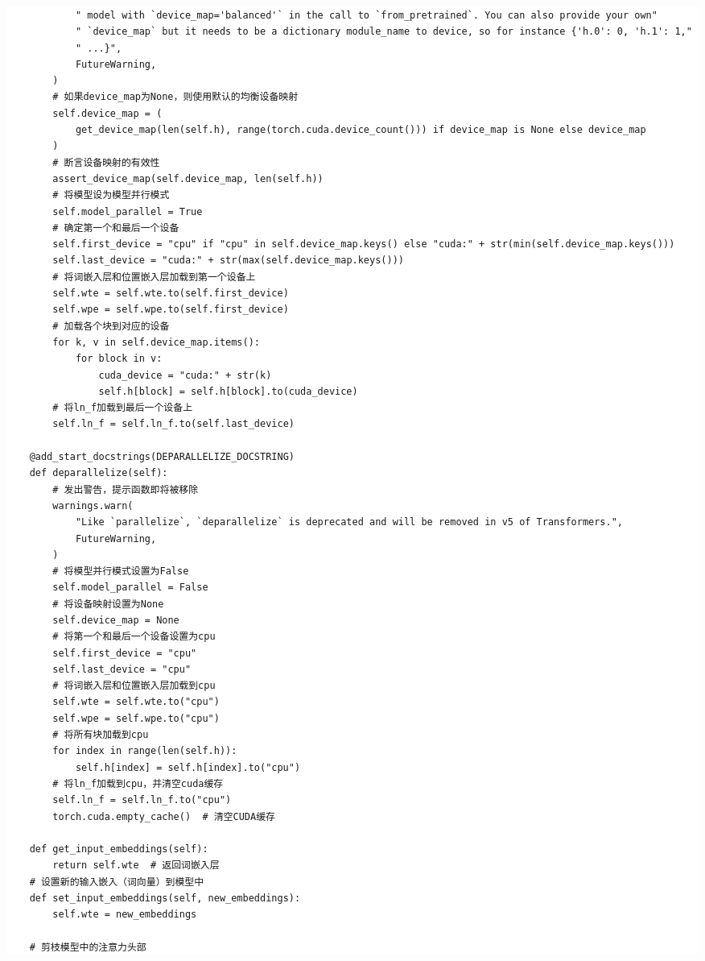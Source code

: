 ```
            " model with `device_map='balanced'` in the call to `from_pretrained`. You can also provide your own"
            " `device_map` but it needs to be a dictionary module_name to device, so for instance {'h.0': 0, 'h.1': 1,"
            " ...}",
            FutureWarning,
        )
        # 如果device_map为None，则使用默认的均衡设备映射
        self.device_map = (
            get_device_map(len(self.h), range(torch.cuda.device_count())) if device_map is None else device_map
        )
        # 断言设备映射的有效性
        assert_device_map(self.device_map, len(self.h))
        # 将模型设为模型并行模式
        self.model_parallel = True
        # 确定第一个和最后一个设备
        self.first_device = "cpu" if "cpu" in self.device_map.keys() else "cuda:" + str(min(self.device_map.keys()))
        self.last_device = "cuda:" + str(max(self.device_map.keys()))
        # 将词嵌入层和位置嵌入层加载到第一个设备上
        self.wte = self.wte.to(self.first_device)
        self.wpe = self.wpe.to(self.first_device)
        # 加载各个块到对应的设备
        for k, v in self.device_map.items():
            for block in v:
                cuda_device = "cuda:" + str(k)
                self.h[block] = self.h[block].to(cuda_device)
        # 将ln_f加载到最后一个设备上
        self.ln_f = self.ln_f.to(self.last_device)

    @add_start_docstrings(DEPARALLELIZE_DOCSTRING)
    def deparallelize(self):
        # 发出警告，提示函数即将被移除
        warnings.warn(
            "Like `parallelize`, `deparallelize` is deprecated and will be removed in v5 of Transformers.",
            FutureWarning,
        )
        # 将模型并行模式设置为False
        self.model_parallel = False
        # 将设备映射设置为None
        self.device_map = None
        # 将第一个和最后一个设备设置为cpu
        self.first_device = "cpu"
        self.last_device = "cpu"
        # 将词嵌入层和位置嵌入层加载到cpu
        self.wte = self.wte.to("cpu")
        self.wpe = self.wpe.to("cpu")
        # 将所有块加载到cpu
        for index in range(len(self.h)):
            self.h[index] = self.h[index].to("cpu")
        # 将ln_f加载到cpu，并清空cuda缓存
        self.ln_f = self.ln_f.to("cpu")
        torch.cuda.empty_cache()  # 清空CUDA缓存

    def get_input_embeddings(self):
        return self.wte  # 返回词嵌入层
    # 设置新的输入嵌入（词向量）到模型中
    def set_input_embeddings(self, new_embeddings):
        self.wte = new_embeddings

    # 剪枝模型中的注意力头部
```